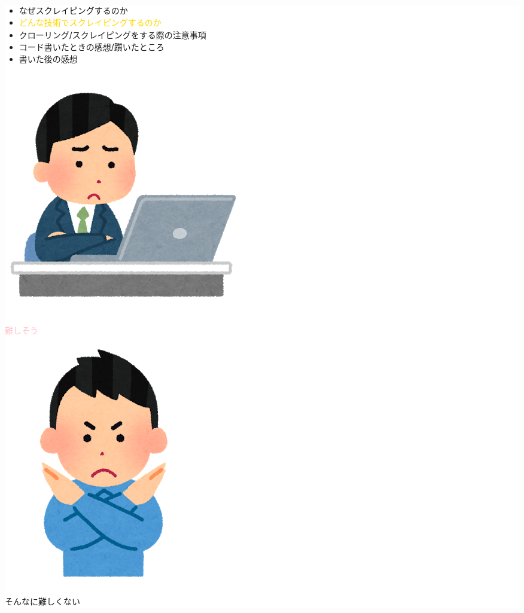 
- なぜスクレイピングするのか
- <font color='Gold'>どんな技術でスクレイピングするのか</font>
- クローリング/スクレイピングをする際の注意事項
- コード書いたときの感想/躓いたところ
- 書いた後の感想

>>>

![難しそうな](./asset/kaisya_komaru_man.png "考え込むような")
<p class="fragment fade-up"><font color="Pink">難しそう</font></p>

>>>

![しかし](./asset/dame_man.png "そうでもない")
<p class="fragment fade-up">そんなに難しくない</p>
